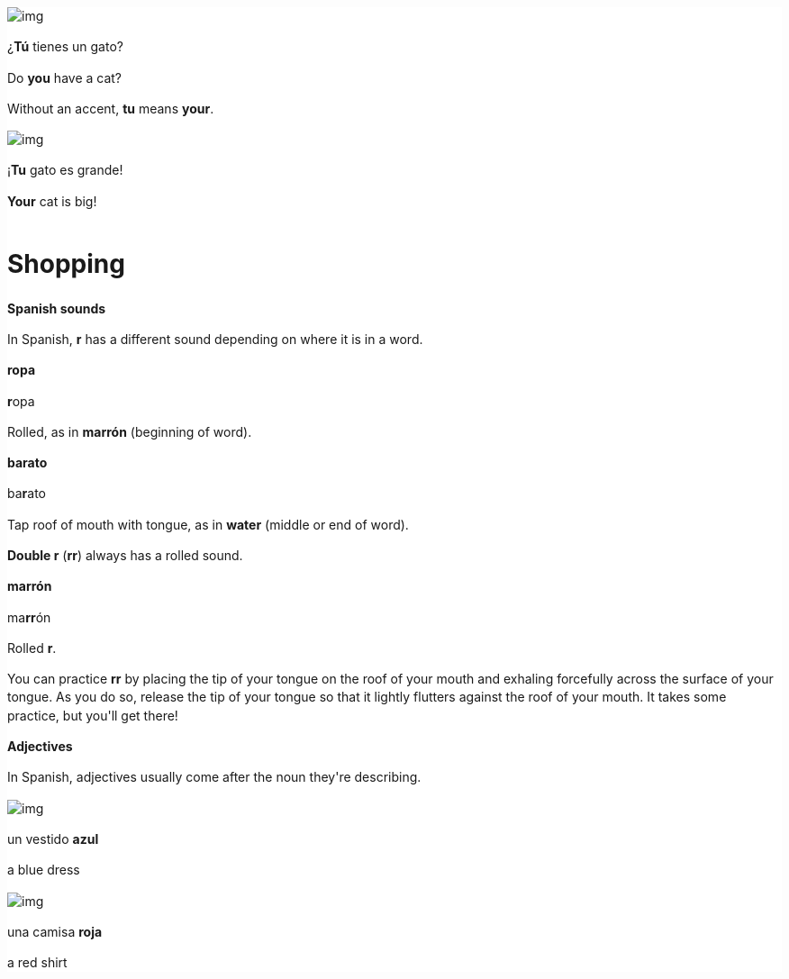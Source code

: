 ![img](https://d1btvuu4dwu627.cloudfront.net/1935260bb45227d2abc8062355f5ce9f/4c12302b60b06e50c8544689e432660b/images/d3f8689f64ad41be81c953acf5ed827f.svg)

¿**Tú** tienes un gato?

Do **you** have a cat?

Without an accent, **tu** means **your**.

![img](https://d1btvuu4dwu627.cloudfront.net/1935260bb45227d2abc8062355f5ce9f/4c12302b60b06e50c8544689e432660b/images/91d89c980d1a47dd9eefa5278bc2ca6c.svg)

¡**Tu** gato es grande!

**Your** cat is big!

# Shopping

**Spanish sounds**

In Spanish, **r** has a different sound depending on where it is in a word.

**ropa**

**r**opa

Rolled, as in **marrón** (beginning of word).

**barato**

ba**r**ato

Tap roof of mouth with tongue, as in **water** (middle or end of word).

**Double r** (**rr**) always has a rolled sound.

**marrón**

ma**rr**ón

Rolled **r**.

You can practice **rr** by placing the tip of your tongue on the roof of your mouth and exhaling forcefully across the surface of your tongue. As you do so, release the tip of your tongue so that it lightly flutters against the roof of your mouth. It takes some practice, but you'll get there!

**Adjectives**

In Spanish, adjectives usually come after the noun they're describing.

![img](https://d1btvuu4dwu627.cloudfront.net/3cdc03288e3c6f85b686b505cbfe29f3/1402a2da410055be6a15f6afd495beb3/images/27e6feb2466a4b0a913111464157e293.svg)

un vestido **azul**

a blue dress

![img](https://d1btvuu4dwu627.cloudfront.net/3cdc03288e3c6f85b686b505cbfe29f3/1402a2da410055be6a15f6afd495beb3/images/0e170e1fd5024ba69789ab70f7b1d913.svg)

una camisa **roja**

a red shirt
